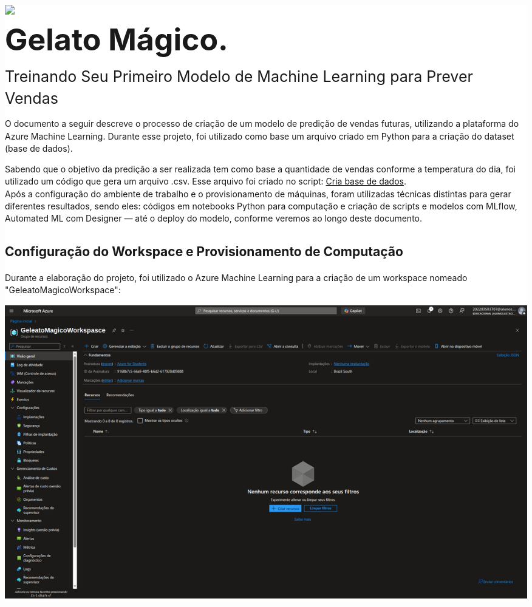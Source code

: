 <div style="position: relative; width: 100%;">
  <img src="https://capsule-render.vercel.app/api?type=waving&height=100&color=B2FFFF&section=header&reversal=false&animation=fadeIn" width="100%">
<div>
  <div style="display: flex; align-items: center;">
    <h1 style="margin: 0; font-size: 50px;">Gelato Mágico.</h1>
  </div>
  <p style="margin: 6px 0 0 0; font-size: 25px;">
    Treinando Seu Primeiro Modelo de Machine Learning para Prever Vendas
  </p>
</div>

O documento a seguir descreve o processo de criação de um modelo de predição de vendas futuras, utilizando a plataforma do Azure Machine Learning. Durante esse projeto, foi utilizado como base um arquivo criado em Python para a criação do dataset (base de dados).

Sabendo que o objetivo da predição a ser realizada tem como base a quantidade de vendas conforme a temperatura do dia, foi utilizado um código que gera um arquivo .csv. Esse arquivo foi criado no script:
[Cria base de dados](inputs/src/script_data_set.py).  
Após a configuração do ambiente de trabalho e o provisionamento de máquinas, foram utilizadas técnicas distintas para gerar diferentes resultados, sendo eles: códigos em notebooks Python para computação e criação de scripts e modelos com MLflow, Automated ML com Designer — até o deploy do modelo, conforme veremos ao longo deste documento.


## Configuração do Workspace e Provisionamento de Computação
Durante a elaboração do projeto, foi utilizado o Azure Machine Learning para a criação de um workspace nomeado "GeleatoMagicoWorkspace":

![GeleatoMagicoWorkspace](imgs/worskpace.png)
